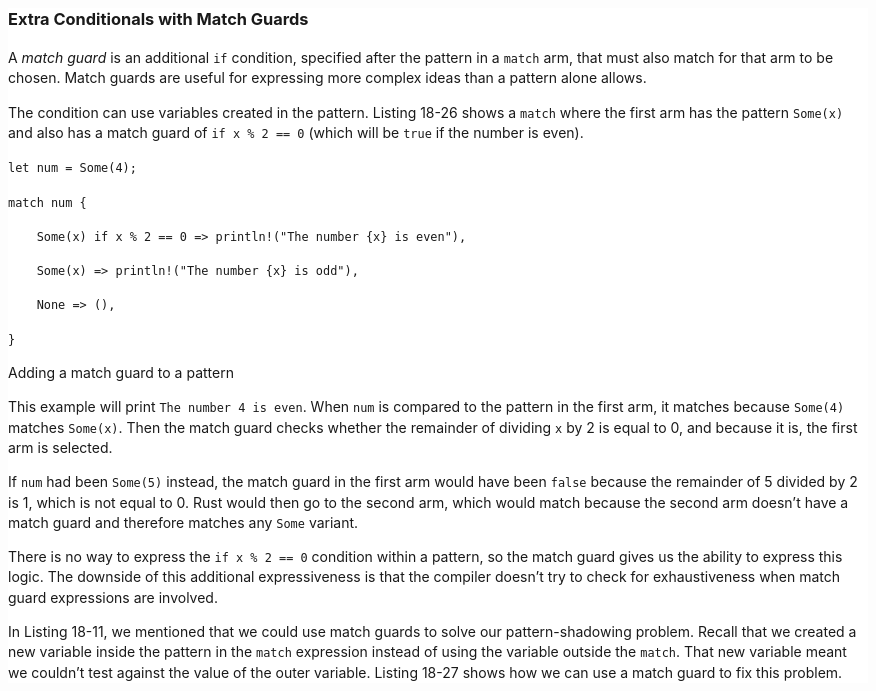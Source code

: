 ### Extra Conditionals with Match Guards

A *match guard* is an additional `if` condition, specified after the pattern in
a `match` arm, that must also match for that arm to be chosen. Match guards are
useful for expressing more complex ideas than a pattern alone allows.

The condition can use variables created in the pattern. Listing 18-26 shows a
`match` where the first arm has the pattern `Some(x)` and also has a match
guard of `if x % 2 == 0` (which will be `true` if the number is even).

```
let num = Some(4);
```

```

```

```
match num {
```

```
    Some(x) if x % 2 == 0 => println!("The number {x} is even"),
```

```
    Some(x) => println!("The number {x} is odd"),
```

```
    None => (),
```

```
}
```

Adding a match guard to a pattern

This example will print `The number 4 is even`. When `num` is compared to the
pattern in the first arm, it matches because `Some(4)` matches `Some(x)`. Then
the match guard checks whether the remainder of dividing `x` by 2 is equal to
0, and because it is, the first arm is selected.

If `num` had been `Some(5)` instead, the match guard in the first arm would
have been `false` because the remainder of 5 divided by 2 is 1, which is not
equal to 0. Rust would then go to the second arm, which would match because the
second arm doesn’t have a match guard and therefore matches any `Some` variant.

There is no way to express the `if x % 2 == 0` condition within a pattern, so
the match guard gives us the ability to express this logic. The downside of
this additional expressiveness is that the compiler doesn’t try to check for
exhaustiveness when match guard expressions are involved.

In Listing 18-11, we mentioned that we could use match guards to solve our
pattern-shadowing problem. Recall that we created a new variable inside the
pattern in the `match` expression instead of using the variable outside the
`match`. That new variable meant we couldn’t test against the value of the
outer variable. Listing 18-27 shows how we can use a match guard to fix this
problem.
